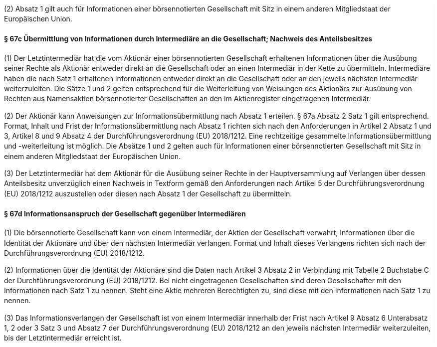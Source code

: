 (2) Absatz 1 gilt auch für Informationen einer börsennotierten
Gesellschaft mit Sitz in einem anderen Mitgliedstaat der Europäischen
Union.


#### § 67c Übermittlung von Informationen durch Intermediäre an die Gesellschaft; Nachweis des Anteilsbesitzes

(1) Der Letztintermediär hat die vom Aktionär einer börsennotierten
Gesellschaft erhaltenen Informationen über die Ausübung seiner Rechte
als Aktionär entweder direkt an die Gesellschaft oder an einen
Intermediär in der Kette zu übermitteln. Intermediäre haben die nach
Satz 1 erhaltenen Informationen entweder direkt an die Gesellschaft
oder an den jeweils nächsten Intermediär weiterzuleiten. Die Sätze 1
und 2 gelten entsprechend für die Weiterleitung von Weisungen des
Aktionärs zur Ausübung von Rechten aus Namensaktien börsennotierter
Gesellschaften an den im Aktienregister eingetragenen Intermediär.

(2) Der Aktionär kann Anweisungen zur Informationsübermittlung nach
Absatz 1 erteilen. § 67a Absatz 2 Satz 1 gilt entsprechend. Format,
Inhalt und Frist der Informationsübermittlung nach Absatz 1 richten
sich nach den Anforderungen in Artikel 2 Absatz 1 und 3, Artikel 8 und
9 Absatz 4 der Durchführungsverordnung (EU) 2018/1212. Eine
rechtzeitige gesammelte Informationsübermittlung und -weiterleitung
ist möglich. Die Absätze 1 und 2 gelten auch für Informationen einer
börsennotierten Gesellschaft mit Sitz in einem anderen Mitgliedstaat
der Europäischen Union.

(3) Der Letztintermediär hat dem Aktionär für die Ausübung seiner
Rechte in der Hauptversammlung auf Verlangen über dessen Anteilsbesitz
unverzüglich einen Nachweis in Textform gemäß den Anforderungen nach
Artikel 5 der Durchführungsverordnung (EU) 2018/1212 auszustellen oder
diesen nach Absatz 1 der Gesellschaft zu übermitteln.


#### § 67d Informationsanspruch der Gesellschaft gegenüber Intermediären

(1) Die börsennotierte Gesellschaft kann von einem Intermediär, der
Aktien der Gesellschaft verwahrt, Informationen über die Identität der
Aktionäre und über den nächsten Intermediär verlangen. Format und
Inhalt dieses Verlangens richten sich nach der Durchführungsverordnung
(EU) 2018/1212.

(2) Informationen über die Identität der Aktionäre sind die Daten nach
Artikel 3 Absatz 2 in Verbindung mit Tabelle 2 Buchstabe C der
Durchführungsverordnung (EU) 2018/1212. Bei nicht eingetragenen
Gesellschaften sind deren Gesellschafter mit den Informationen nach
Satz 1 zu nennen. Steht eine Aktie mehreren Berechtigten zu, sind
diese mit den Informationen nach Satz 1 zu nennen.

(3) Das Informationsverlangen der Gesellschaft ist von einem
Intermediär innerhalb der Frist nach Artikel 9 Absatz 6 Unterabsatz 1,
2 oder 3 Satz 3 und Absatz 7 der Durchführungsverordnung (EU)
2018/1212 an den jeweils nächsten Intermediär weiterzuleiten, bis der
Letztintermediär erreicht ist.
